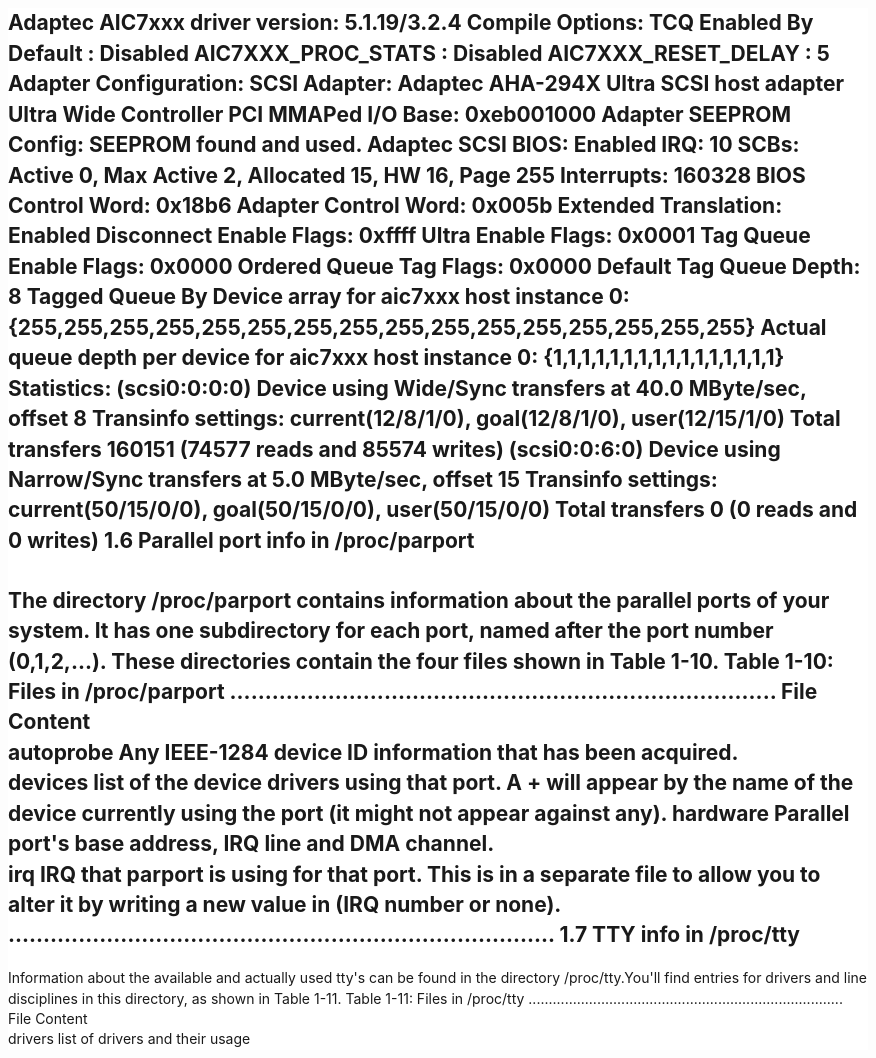   Adaptec AIC7xxx driver version: 5.1.19/3.2.4 
  Compile Options: 
    TCQ Enabled By Default : Disabled 
    AIC7XXX_PROC_STATS     : Disabled 
    AIC7XXX_RESET_DELAY    : 5 
  Adapter Configuration: 
             SCSI Adapter: Adaptec AHA-294X Ultra SCSI host adapter 
                             Ultra Wide Controller 
      PCI MMAPed I/O Base: 0xeb001000 
   Adapter SEEPROM Config: SEEPROM found and used. 
        Adaptec SCSI BIOS: Enabled 
                      IRQ: 10 
                     SCBs: Active 0, Max Active 2, 
                           Allocated 15, HW 16, Page 255 
               Interrupts: 160328 
        BIOS Control Word: 0x18b6 
     Adapter Control Word: 0x005b 
     Extended Translation: Enabled 
  Disconnect Enable Flags: 0xffff 
       Ultra Enable Flags: 0x0001 
   Tag Queue Enable Flags: 0x0000 
  Ordered Queue Tag Flags: 0x0000 
  Default Tag Queue Depth: 8 
      Tagged Queue By Device array for aic7xxx host instance 0: 
        {255,255,255,255,255,255,255,255,255,255,255,255,255,255,255,255} 
      Actual queue depth per device for aic7xxx host instance 0: 
        {1,1,1,1,1,1,1,1,1,1,1,1,1,1,1,1} 
  Statistics: 
  (scsi0:0:0:0) 
    Device using Wide/Sync transfers at 40.0 MByte/sec, offset 8 
    Transinfo settings: current(12/8/1/0), goal(12/8/1/0), user(12/15/1/0) 
    Total transfers 160151 (74577 reads and 85574 writes) 
  (scsi0:0:6:0) 
    Device using Narrow/Sync transfers at 5.0 MByte/sec, offset 15 
    Transinfo settings: current(50/15/0/0), goal(50/15/0/0), user(50/15/0/0) 
    Total transfers 0 (0 reads and 0 writes) 
1.6 Parallel port info in /proc/parport
---------------------------------------
The directory  /proc/parport  contains information about the parallel ports of
your system.  It  has  one  subdirectory  for  each port, named after the port
number (0,1,2,...).
These directories contain the four files shown in Table 1-10.
Table 1-10: Files in /proc/parport
..............................................................................
 File      Content                                                             
 autoprobe Any IEEE-1284 device ID information that has been acquired.         
 devices   list of the device drivers using that port. A + will appear by the
           name of the device currently using the port (it might not appear
           against any). 
 hardware  Parallel port's base address, IRQ line and DMA channel.             
 irq       IRQ that parport is using for that port. This is in a separate
           file to allow you to alter it by writing a new value in (IRQ
           number or none). 
..............................................................................
1.7 TTY info in /proc/tty
-------------------------
Information about  the  available  and actually used tty's can be found in the
directory /proc/tty.You'll  find  entries  for drivers and line disciplines in
this directory, as shown in Table 1-11.
Table 1-11: Files in /proc/tty
..............................................................................
 File          Content                                        
 drivers       list of drivers and their usage                